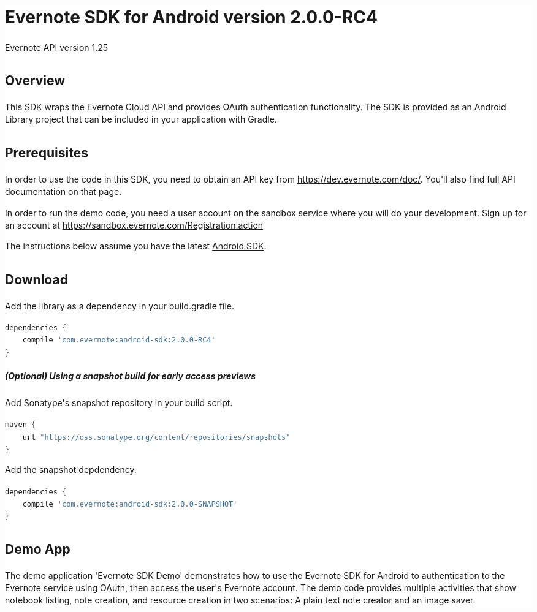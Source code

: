 Evernote SDK for Android version 2.0.0-RC4
==========================================

Evernote API version 1.25


Overview
--------
This SDK wraps the [Evernote Cloud API ](http://dev.evernote.com/documentation/cloud/) and provides OAuth authentication functionality. The SDK is provided as an Android Library project that can be included in your application with Gradle.

Prerequisites
-------------
In order to use the code in this SDK, you need to obtain an API key from https://dev.evernote.com/doc/. You'll also find full API documentation on that page.

In order to run the demo code, you need a user account on the sandbox service where you will do your development. Sign up for an account at https://sandbox.evernote.com/Registration.action

The instructions below assume you have the latest [Android SDK](http://developer.android.com/sdk/index.html).


Download
--------

Add the library as a dependency in your build.gradle file.

```groovy
dependencies {
    compile 'com.evernote:android-sdk:2.0.0-RC4'
}
```

##### (Optional) Using a snapshot build for early access previews

Add Sonatype's snapshot repository in your build script.
```groovy
maven {
    url "https://oss.sonatype.org/content/repositories/snapshots"
}
```

Add the snapshot depdendency.
```groovy
dependencies {
    compile 'com.evernote:android-sdk:2.0.0-SNAPSHOT'
}
```

Demo App
--------

The demo application 'Evernote SDK Demo' demonstrates how to use the Evernote SDK for Android to authentication to the Evernote service using OAuth, then access the user's Evernote account. The demo code provides multiple activities that show notebook listing, note creation, and resource creation in two scenarios: A plain text note creator and an image saver.
